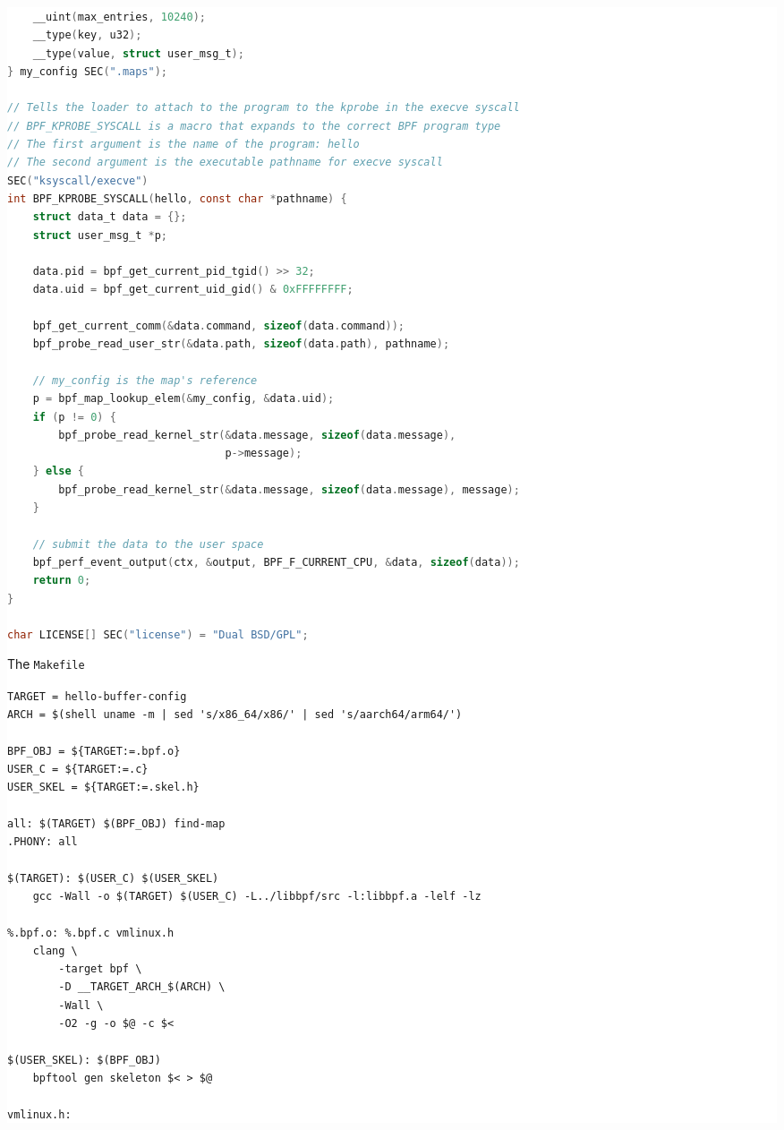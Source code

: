 ```c
    __uint(max_entries, 10240);
    __type(key, u32);
    __type(value, struct user_msg_t);
} my_config SEC(".maps");

// Tells the loader to attach to the program to the kprobe in the execve syscall
// BPF_KPROBE_SYSCALL is a macro that expands to the correct BPF program type
// The first argument is the name of the program: hello
// The second argument is the executable pathname for execve syscall
SEC("ksyscall/execve")
int BPF_KPROBE_SYSCALL(hello, const char *pathname) {
    struct data_t data = {};
    struct user_msg_t *p;

    data.pid = bpf_get_current_pid_tgid() >> 32;
    data.uid = bpf_get_current_uid_gid() & 0xFFFFFFFF;

    bpf_get_current_comm(&data.command, sizeof(data.command));
    bpf_probe_read_user_str(&data.path, sizeof(data.path), pathname);

    // my_config is the map's reference
    p = bpf_map_lookup_elem(&my_config, &data.uid);
    if (p != 0) {
        bpf_probe_read_kernel_str(&data.message, sizeof(data.message),
                                  p->message);
    } else {
        bpf_probe_read_kernel_str(&data.message, sizeof(data.message), message);
    }

	// submit the data to the user space
    bpf_perf_event_output(ctx, &output, BPF_F_CURRENT_CPU, &data, sizeof(data));
    return 0;
}

char LICENSE[] SEC("license") = "Dual BSD/GPL";
```

The `Makefile`

```
TARGET = hello-buffer-config
ARCH = $(shell uname -m | sed 's/x86_64/x86/' | sed 's/aarch64/arm64/')

BPF_OBJ = ${TARGET:=.bpf.o}
USER_C = ${TARGET:=.c}
USER_SKEL = ${TARGET:=.skel.h}

all: $(TARGET) $(BPF_OBJ) find-map
.PHONY: all 

$(TARGET): $(USER_C) $(USER_SKEL) 
	gcc -Wall -o $(TARGET) $(USER_C) -L../libbpf/src -l:libbpf.a -lelf -lz

%.bpf.o: %.bpf.c vmlinux.h
	clang \
	    -target bpf \
        -D __TARGET_ARCH_$(ARCH) \
	    -Wall \
	    -O2 -g -o $@ -c $<

$(USER_SKEL): $(BPF_OBJ)
	bpftool gen skeleton $< > $@

vmlinux.h:
```